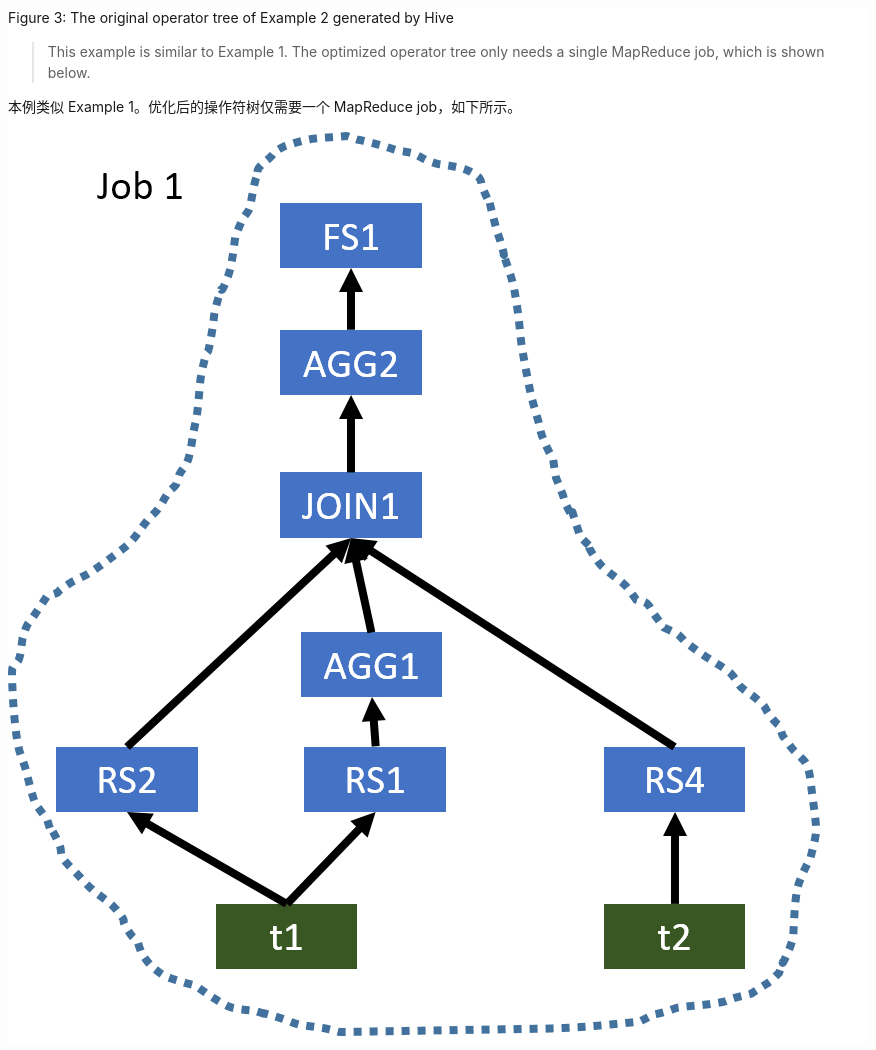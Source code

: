 Figure 3: The original operator tree of Example 2 generated by Hive

> This example is similar to Example 1. The optimized operator tree only needs a single MapReduce job, which is shown below.

本例类似 Example 1。优化后的操作符树仅需要一个 MapReduce job，如下所示。

![Example2Optimized.png](./images/Example2Optimized.png)
